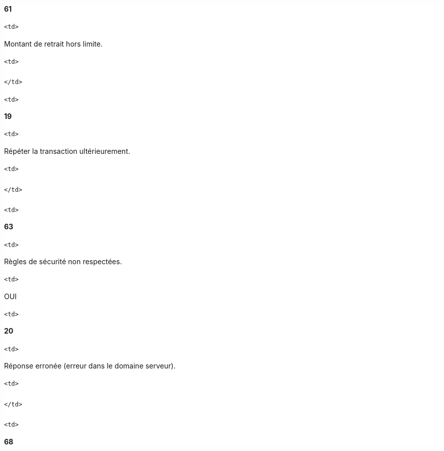 <b>61</b>
    </td>
 
    <td>
Montant de retrait hors limite.
    </td>
 
    <td>

    </td>
 
   </tr>
 
   <tr>
 
    <td>

<b>19</b>
    </td>
 
    <td>
Répéter la transaction ultérieurement.
    </td>
 
    <td>

    </td>
 
    <td>

<b>63</b>
    </td>
 
    <td>
Règles de sécurité non respectées.
    </td>
 
    <td>
OUI
    </td>
 
   </tr>
 
   <tr>
 
    <td>

<b>20</b>
    </td>
 
    <td>
Réponse erronée (erreur dans le domaine serveur).
    </td>
 
    <td>

    </td>
 
    <td>

<b>68</b>
    </td>
 